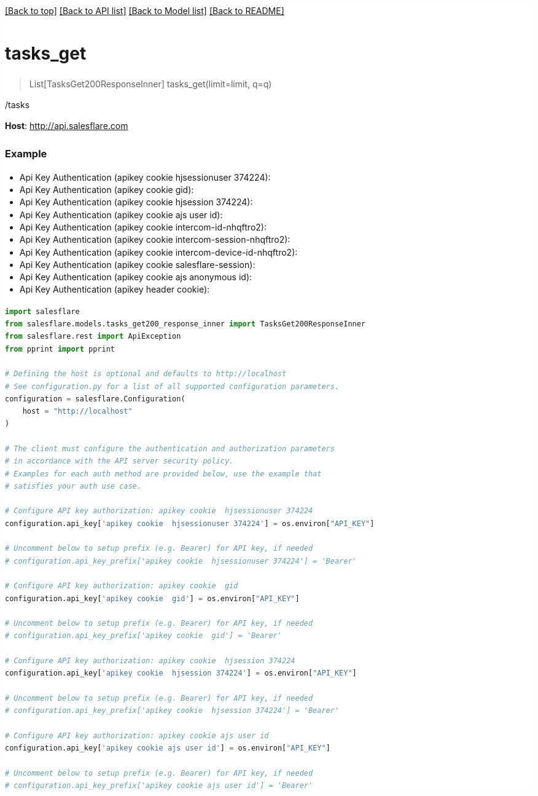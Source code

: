 [[Back to top]](#) [[Back to API list]](../README.md#documentation-for-api-endpoints) [[Back to Model list]](../README.md#documentation-for-models) [[Back to README]](../README.md)

# **tasks_get**
> List[TasksGet200ResponseInner] tasks_get(limit=limit, q=q)

/tasks

**Host**: http://api.salesflare.com

### Example

* Api Key Authentication (apikey cookie  hjsessionuser 374224):
* Api Key Authentication (apikey cookie  gid):
* Api Key Authentication (apikey cookie  hjsession 374224):
* Api Key Authentication (apikey cookie ajs user id):
* Api Key Authentication (apikey cookie intercom-id-nhqftro2):
* Api Key Authentication (apikey cookie intercom-session-nhqftro2):
* Api Key Authentication (apikey cookie intercom-device-id-nhqftro2):
* Api Key Authentication (apikey cookie salesflare-session):
* Api Key Authentication (apikey cookie ajs anonymous id):
* Api Key Authentication (apikey header cookie):

```python
import salesflare
from salesflare.models.tasks_get200_response_inner import TasksGet200ResponseInner
from salesflare.rest import ApiException
from pprint import pprint

# Defining the host is optional and defaults to http://localhost
# See configuration.py for a list of all supported configuration parameters.
configuration = salesflare.Configuration(
    host = "http://localhost"
)

# The client must configure the authentication and authorization parameters
# in accordance with the API server security policy.
# Examples for each auth method are provided below, use the example that
# satisfies your auth use case.

# Configure API key authorization: apikey cookie  hjsessionuser 374224
configuration.api_key['apikey cookie  hjsessionuser 374224'] = os.environ["API_KEY"]

# Uncomment below to setup prefix (e.g. Bearer) for API key, if needed
# configuration.api_key_prefix['apikey cookie  hjsessionuser 374224'] = 'Bearer'

# Configure API key authorization: apikey cookie  gid
configuration.api_key['apikey cookie  gid'] = os.environ["API_KEY"]

# Uncomment below to setup prefix (e.g. Bearer) for API key, if needed
# configuration.api_key_prefix['apikey cookie  gid'] = 'Bearer'

# Configure API key authorization: apikey cookie  hjsession 374224
configuration.api_key['apikey cookie  hjsession 374224'] = os.environ["API_KEY"]

# Uncomment below to setup prefix (e.g. Bearer) for API key, if needed
# configuration.api_key_prefix['apikey cookie  hjsession 374224'] = 'Bearer'

# Configure API key authorization: apikey cookie ajs user id
configuration.api_key['apikey cookie ajs user id'] = os.environ["API_KEY"]

# Uncomment below to setup prefix (e.g. Bearer) for API key, if needed
# configuration.api_key_prefix['apikey cookie ajs user id'] = 'Bearer'

```